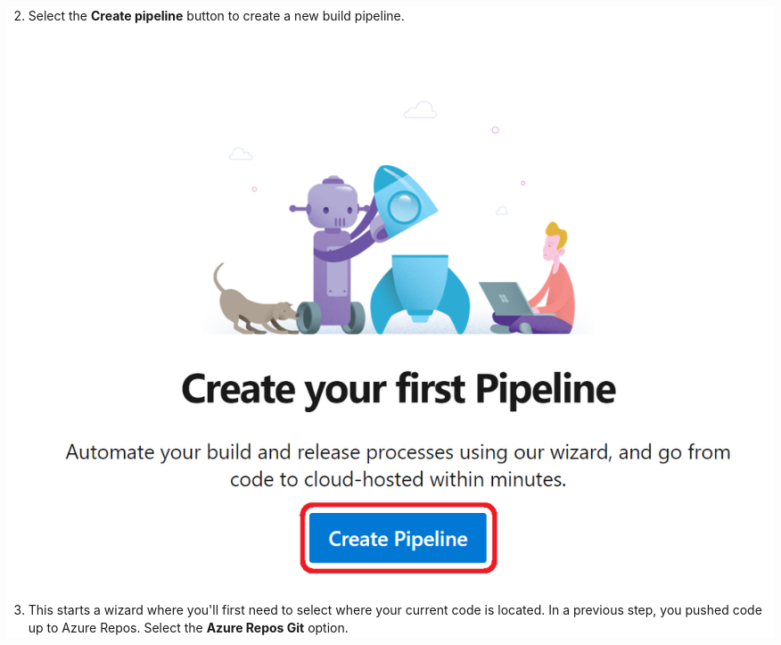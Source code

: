2. Select the **Create pipeline** button to create a new build pipeline.

    ![In Builds, Create pipeline is highlighted.](images/image69.png "Create a new pipeline")

3. This starts a wizard where you'll first need to select where your current code is located. In a previous step, you pushed code up to Azure Repos. Select the **Azure Repos Git** option.
